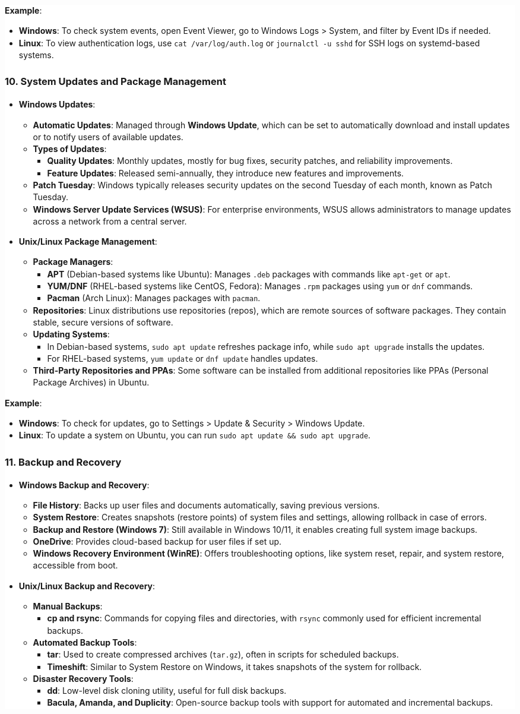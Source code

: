 **Example**:
  - **Windows**: To check system events, open Event Viewer, go to Windows Logs > System, and filter by Event IDs if needed.
  - **Linux**: To view authentication logs, use `cat /var/log/auth.log` or `journalctl -u sshd` for SSH logs on systemd-based systems.

### 10. System Updates and Package Management

- **Windows Updates**:
  - **Automatic Updates**: Managed through **Windows Update**, which can be set to automatically download and install updates or to notify users of available updates.
  - **Types of Updates**:
    - **Quality Updates**: Monthly updates, mostly for bug fixes, security patches, and reliability improvements.
    - **Feature Updates**: Released semi-annually, they introduce new features and improvements.
  - **Patch Tuesday**: Windows typically releases security updates on the second Tuesday of each month, known as Patch Tuesday.
  - **Windows Server Update Services (WSUS)**: For enterprise environments, WSUS allows administrators to manage updates across a network from a central server.

- **Unix/Linux Package Management**:
  - **Package Managers**:
    - **APT** (Debian-based systems like Ubuntu): Manages `.deb` packages with commands like `apt-get` or `apt`.
    - **YUM/DNF** (RHEL-based systems like CentOS, Fedora): Manages `.rpm` packages using `yum` or `dnf` commands.
    - **Pacman** (Arch Linux): Manages packages with `pacman`.
  - **Repositories**: Linux distributions use repositories (repos), which are remote sources of software packages. They contain stable, secure versions of software.
  - **Updating Systems**:
    - In Debian-based systems, `sudo apt update` refreshes package info, while `sudo apt upgrade` installs the updates.
    - For RHEL-based systems, `yum update` or `dnf update` handles updates.
  - **Third-Party Repositories and PPAs**: Some software can be installed from additional repositories like PPAs (Personal Package Archives) in Ubuntu.

**Example**:
  - **Windows**: To check for updates, go to Settings > Update & Security > Windows Update.
  - **Linux**: To update a system on Ubuntu, you can run `sudo apt update && sudo apt upgrade`.

### 11. Backup and Recovery

- **Windows Backup and Recovery**:
  - **File History**: Backs up user files and documents automatically, saving previous versions.
  - **System Restore**: Creates snapshots (restore points) of system files and settings, allowing rollback in case of errors.
  - **Backup and Restore (Windows 7)**: Still available in Windows 10/11, it enables creating full system image backups.
  - **OneDrive**: Provides cloud-based backup for user files if set up.
  - **Windows Recovery Environment (WinRE)**: Offers troubleshooting options, like system reset, repair, and system restore, accessible from boot.

- **Unix/Linux Backup and Recovery**:
  - **Manual Backups**:
    - **cp and rsync**: Commands for copying files and directories, with `rsync` commonly used for efficient incremental backups.
  - **Automated Backup Tools**:
    - **tar**: Used to create compressed archives (`tar.gz`), often in scripts for scheduled backups.
    - **Timeshift**: Similar to System Restore on Windows, it takes snapshots of the system for rollback.
  - **Disaster Recovery Tools**:
    - **dd**: Low-level disk cloning utility, useful for full disk backups.
    - **Bacula, Amanda, and Duplicity**: Open-source backup tools with support for automated and incremental backups.